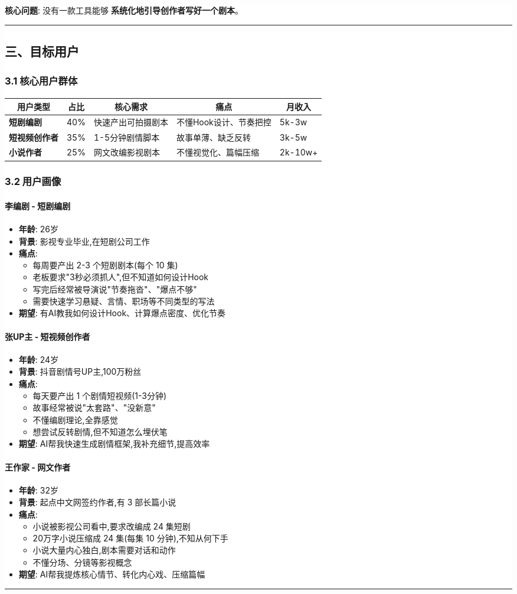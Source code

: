 **核心问题**: 没有一款工具能够 **系统化地引导创作者写好一个剧本**。

---

## 三、目标用户

### 3.1 核心用户群体

| 用户类型 | 占比 | 核心需求 | 痛点 | 月收入 |
|---------|------|---------|------|-------|
| **短剧编剧** | 40% | 快速产出可拍摄剧本 | 不懂Hook设计、节奏把控 | 5k-3w |
| **短视频创作者** | 35% | 1-5分钟剧情脚本 | 故事单薄、缺乏反转 | 3k-5w |
| **小说作者** | 25% | 网文改编影视剧本 | 不懂视觉化、篇幅压缩 | 2k-10w+ |

### 3.2 用户画像

#### 李编剧 - 短剧编剧

- **年龄**: 26岁
- **背景**: 影视专业毕业,在短剧公司工作
- **痛点**:
  - 每周要产出 2-3 个短剧剧本(每个 10 集)
  - 老板要求"3秒必须抓人",但不知道如何设计Hook
  - 写完后经常被导演说"节奏拖沓"、"爆点不够"
  - 需要快速学习悬疑、言情、职场等不同类型的写法
- **期望**: 有AI教我如何设计Hook、计算爆点密度、优化节奏

#### 张UP主 - 短视频创作者

- **年龄**: 24岁
- **背景**: 抖音剧情号UP主,100万粉丝
- **痛点**:
  - 每天要产出 1 个剧情短视频(1-3分钟)
  - 故事经常被说"太套路"、"没新意"
  - 不懂编剧理论,全靠感觉
  - 想尝试反转剧情,但不知道怎么埋伏笔
- **期望**: AI帮我快速生成剧情框架,我补充细节,提高效率

#### 王作家 - 网文作者

- **年龄**: 32岁
- **背景**: 起点中文网签约作者,有 3 部长篇小说
- **痛点**:
  - 小说被影视公司看中,要求改编成 24 集短剧
  - 20万字小说压缩成 24 集(每集 10 分钟),不知从何下手
  - 小说大量内心独白,剧本需要对话和动作
  - 不懂分场、分镜等影视概念
- **期望**: AI帮我提炼核心情节、转化内心戏、压缩篇幅

---
